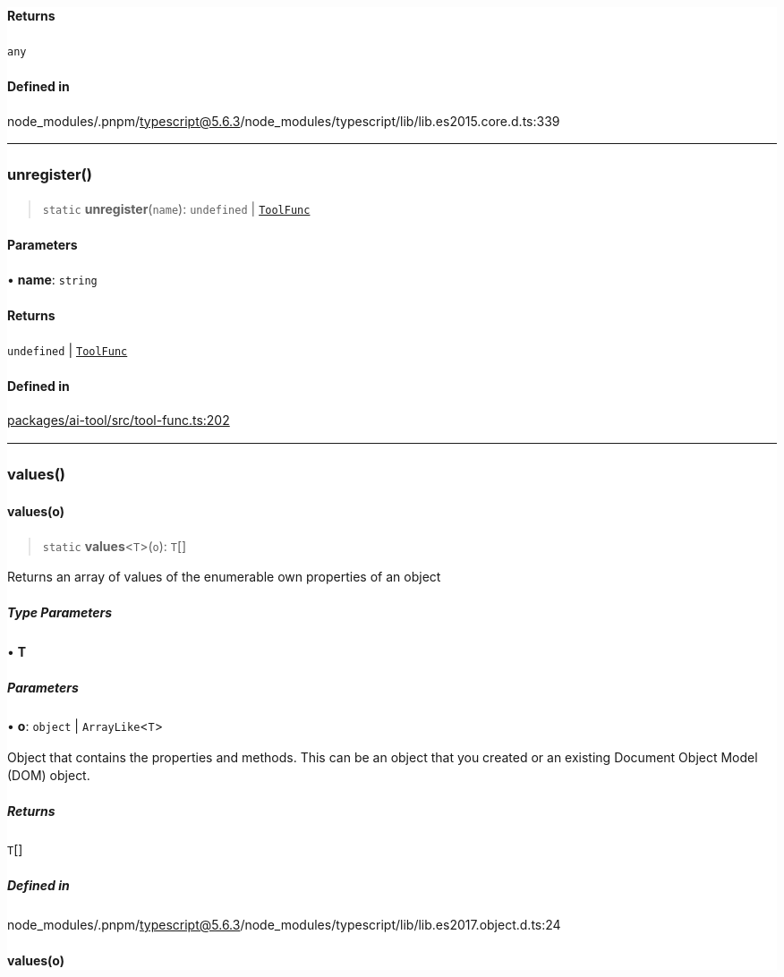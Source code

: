 #### Returns

`any`

#### Defined in

node\_modules/.pnpm/typescript@5.6.3/node\_modules/typescript/lib/lib.es2015.core.d.ts:339

***

### unregister()

> `static` **unregister**(`name`): `undefined` \| [`ToolFunc`](ToolFunc.md)

#### Parameters

• **name**: `string`

#### Returns

`undefined` \| [`ToolFunc`](ToolFunc.md)

#### Defined in

[packages/ai-tool/src/tool-func.ts:202](https://github.com/isdk/ai-tool.js/blob/b0813174e9b350ae47231f8e5f885150313123b0/src/tool-func.ts#L202)

***

### values()

#### values(o)

> `static` **values**\<`T`\>(`o`): `T`[]

Returns an array of values of the enumerable own properties of an object

##### Type Parameters

• **T**

##### Parameters

• **o**: `object` \| `ArrayLike`\<`T`\>

Object that contains the properties and methods. This can be an object that you created or an existing Document Object Model (DOM) object.

##### Returns

`T`[]

##### Defined in

node\_modules/.pnpm/typescript@5.6.3/node\_modules/typescript/lib/lib.es2017.object.d.ts:24

#### values(o)
